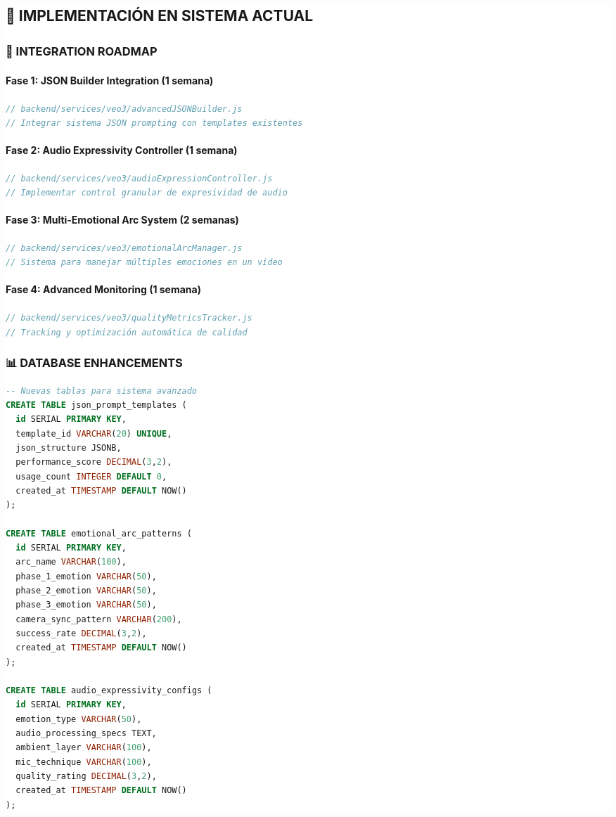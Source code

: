## 🎯 IMPLEMENTACIÓN EN SISTEMA ACTUAL

### **🔧 INTEGRATION ROADMAP**

#### **Fase 1: JSON Builder Integration (1 semana)**
```javascript
// backend/services/veo3/advancedJSONBuilder.js
// Integrar sistema JSON prompting con templates existentes
```

#### **Fase 2: Audio Expressivity Controller (1 semana)**
```javascript
// backend/services/veo3/audioExpressionController.js
// Implementar control granular de expresividad de audio
```

#### **Fase 3: Multi-Emotional Arc System (2 semanas)**
```javascript
// backend/services/veo3/emotionalArcManager.js
// Sistema para manejar múltiples emociones en un video
```

#### **Fase 4: Advanced Monitoring (1 semana)**
```javascript
// backend/services/veo3/qualityMetricsTracker.js
// Tracking y optimización automática de calidad
```

### **📊 DATABASE ENHANCEMENTS**

```sql
-- Nuevas tablas para sistema avanzado
CREATE TABLE json_prompt_templates (
  id SERIAL PRIMARY KEY,
  template_id VARCHAR(20) UNIQUE,
  json_structure JSONB,
  performance_score DECIMAL(3,2),
  usage_count INTEGER DEFAULT 0,
  created_at TIMESTAMP DEFAULT NOW()
);

CREATE TABLE emotional_arc_patterns (
  id SERIAL PRIMARY KEY,
  arc_name VARCHAR(100),
  phase_1_emotion VARCHAR(50),
  phase_2_emotion VARCHAR(50),
  phase_3_emotion VARCHAR(50),
  camera_sync_pattern VARCHAR(200),
  success_rate DECIMAL(3,2),
  created_at TIMESTAMP DEFAULT NOW()
);

CREATE TABLE audio_expressivity_configs (
  id SERIAL PRIMARY KEY,
  emotion_type VARCHAR(50),
  audio_processing_specs TEXT,
  ambient_layer VARCHAR(100),
  mic_technique VARCHAR(100),
  quality_rating DECIMAL(3,2),
  created_at TIMESTAMP DEFAULT NOW()
);
```
